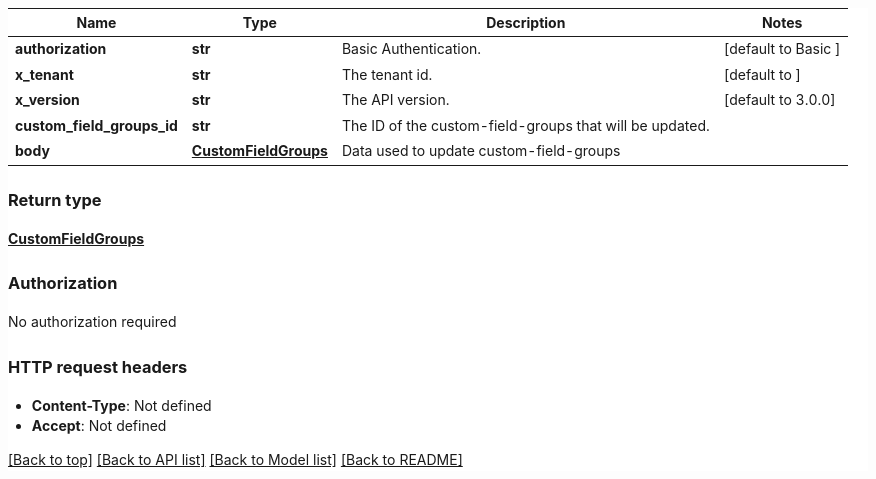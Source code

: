 Name | Type | Description  | Notes
------------- | ------------- | ------------- | -------------
 **authorization** | **str**| Basic Authentication. | [default to Basic ]
 **x_tenant** | **str**| The tenant id. | [default to ]
 **x_version** | **str**| The API version. | [default to 3.0.0]
 **custom_field_groups_id** | **str**| The ID of the custom-field-groups that will be updated. | 
 **body** | [**CustomFieldGroups**](CustomFieldGroups.md)| Data used to update custom-field-groups | 

### Return type

[**CustomFieldGroups**](CustomFieldGroups.md)

### Authorization

No authorization required

### HTTP request headers

 - **Content-Type**: Not defined
 - **Accept**: Not defined

[[Back to top]](#) [[Back to API list]](../README.md#documentation-for-api-endpoints) [[Back to Model list]](../README.md#documentation-for-models) [[Back to README]](../README.md)

